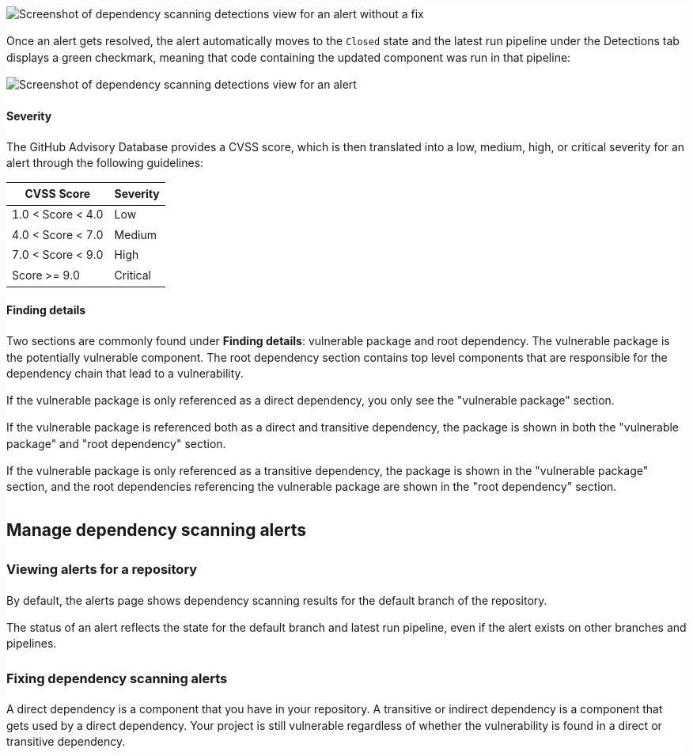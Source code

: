 ![Screenshot of dependency scanning detections view for an alert without a fix](./media/dependency-scanning-detections-no-fix.png)


Once an alert gets resolved, the alert automatically moves to the `Closed` state and the latest run pipeline under the Detections tab displays a green checkmark, meaning that code containing the updated component was run in that pipeline: 

![Screenshot of dependency scanning detections view for an alert](./media/dependency-scanning-detections.png)

#### Severity 

The GitHub Advisory Database provides a CVSS score, which is then translated into a low, medium, high, or critical severity for an alert through the following guidelines:  

| CVSS Score  |	Severity |
| ----------- | -----------|
| 1.0 < Score < 4.0	| Low |
|4.0 < Score < 7.0	| Medium |
|7.0 < Score < 9.0 | High |
|Score >= 9.0	| Critical |


#### Finding details 

Two sections are commonly found under **Finding details**: vulnerable package and root dependency. The vulnerable package is the potentially vulnerable component. The root dependency section contains top level components that are responsible for the dependency chain that lead to a vulnerability. 

If the vulnerable package is only referenced as a direct dependency, you only see the "vulnerable package" section.  

If the vulnerable package is referenced both as a direct and transitive dependency, the package is shown in both the "vulnerable package" and "root dependency" section.  

If the vulnerable package is only referenced as a transitive dependency, the package is shown in the "vulnerable package" section, and the root dependencies referencing the vulnerable package are shown in the "root dependency" section. 


## Manage dependency scanning alerts 

### Viewing alerts for a repository 

By default, the alerts page shows dependency scanning results for the default branch of the repository. 

The status of an alert reflects the state for the default branch and latest run pipeline, even if the alert exists on other branches and pipelines. 

### Fixing dependency scanning alerts 
A direct dependency is a component that you have in your repository. A transitive or indirect dependency is a component that gets used by a direct dependency. Your project is still vulnerable regardless of whether the vulnerability is found in a direct or transitive dependency.
